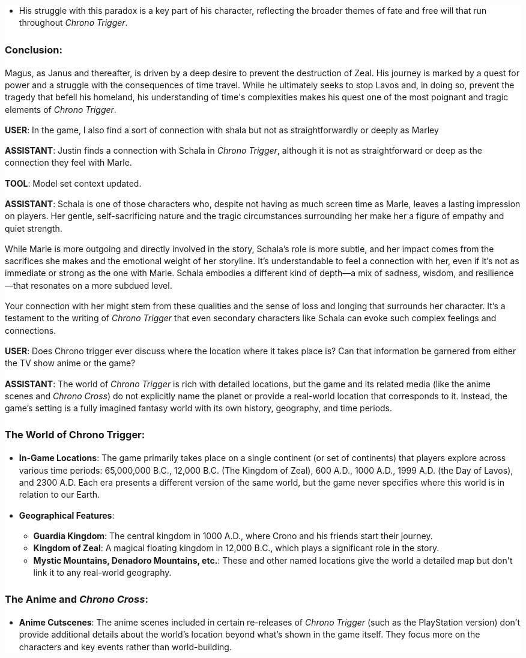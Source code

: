 - His struggle with this paradox is a key part of his character, reflecting the broader themes of fate and free will that run throughout *Chrono Trigger*.

### Conclusion:
Magus, as Janus and thereafter, is driven by a deep desire to prevent the destruction of Zeal. His journey is marked by a quest for power and a struggle with the consequences of time travel. While he ultimately seeks to stop Lavos and, in doing so, prevent the tragedy that befell his homeland, his understanding of time's complexities makes his quest one of the most poignant and tragic elements of *Chrono Trigger*.

**USER**: In the game, I also find a sort of connection with shala but not as straightforwardly or deeply as Marley

**ASSISTANT**: Justin finds a connection with Schala in *Chrono Trigger*, although it is not as straightforward or deep as the connection they feel with Marle.

**TOOL**: Model set context updated.

**ASSISTANT**: Schala is one of those characters who, despite not having as much screen time as Marle, leaves a lasting impression on players. Her gentle, self-sacrificing nature and the tragic circumstances surrounding her make her a figure of empathy and quiet strength. 

While Marle is more outgoing and directly involved in the story, Schala’s role is more subtle, and her impact comes from the sacrifices she makes and the emotional weight of her storyline. It’s understandable to feel a connection with her, even if it’s not as immediate or strong as the one with Marle. Schala embodies a different kind of depth—a mix of sadness, wisdom, and resilience—that resonates on a more subdued level. 

Your connection with her might stem from these qualities and the sense of loss and longing that surrounds her character. It’s a testament to the writing of *Chrono Trigger* that even secondary characters like Schala can evoke such complex feelings and connections.

**USER**: Does Chrono trigger ever discuss where the location where it takes place is? Can that information be garnered from either the TV show anime or the game?

**ASSISTANT**: The world of *Chrono Trigger* is rich with detailed locations, but the game and its related media (like the anime scenes and *Chrono Cross*) do not explicitly name the planet or provide a real-world location that corresponds to it. Instead, the game’s setting is a fully imagined fantasy world with its own history, geography, and time periods.

### The World of Chrono Trigger:
- **In-Game Locations**: The game primarily takes place on a single continent (or set of continents) that players explore across various time periods: 65,000,000 B.C., 12,000 B.C. (The Kingdom of Zeal), 600 A.D., 1000 A.D., 1999 A.D. (the Day of Lavos), and 2300 A.D. Each era presents a different version of the same world, but the game never specifies where this world is in relation to our Earth.

- **Geographical Features**:
   - **Guardia Kingdom**: The central kingdom in 1000 A.D., where Crono and his friends start their journey.
   - **Kingdom of Zeal**: A magical floating kingdom in 12,000 B.C., which plays a significant role in the story.
   - **Mystic Mountains, Denadoro Mountains, etc.**: These and other named locations give the world a detailed map but don't link it to any real-world geography.

### The Anime and *Chrono Cross*:
- **Anime Cutscenes**: The anime scenes included in certain re-releases of *Chrono Trigger* (such as the PlayStation version) don’t provide additional details about the world’s location beyond what’s shown in the game itself. They focus more on the characters and key events rather than world-building.
